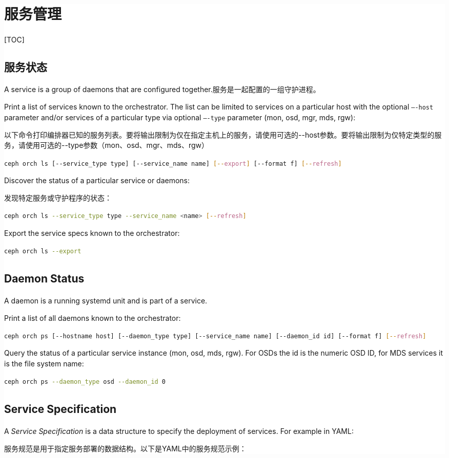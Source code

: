 # 服务管理

[TOC]

## 服务状态

A service is a group of daemons that are configured together.服务是一起配置的一组守护进程。

Print a list of services known to the orchestrator. The list can be limited to services on a particular host with the optional `–-host` parameter and/or services of a particular type via optional `–-type` parameter (mon, osd, mgr, mds, rgw):

以下命令打印编排器已知的服务列表。要将输出限制为仅在指定主机上的服务，请使用可选的--host参数。要将输出限制为仅特定类型的服务，请使用可选的--type参数（mon、osd、mgr、mds、rgw）

```bash
ceph orch ls [--service_type type] [--service_name name] [--export] [--format f] [--refresh]
```

Discover the status of a particular service or daemons:

发现特定服务或守护程序的状态：

```bash
ceph orch ls --service_type type --service_name <name> [--refresh]
```

Export the service specs known to the orchestrator:

```bash
ceph orch ls --export
```

## Daemon Status

A daemon is a running systemd unit and is part of a service.

Print a list of all daemons known to the orchestrator:

```bash
ceph orch ps [--hostname host] [--daemon_type type] [--service_name name] [--daemon_id id] [--format f] [--refresh]
```

Query the status of a particular service instance (mon, osd, mds, rgw).  For OSDs the id is the numeric OSD ID, for MDS services it is the file system name:

```bash
ceph orch ps --daemon_type osd --daemon_id 0
```

## Service Specification

A *Service Specification* is a data structure to specify the deployment of services.  For example in YAML:

服务规范是用于指定服务部署的数据结构。以下是YAML中的服务规范示例：
